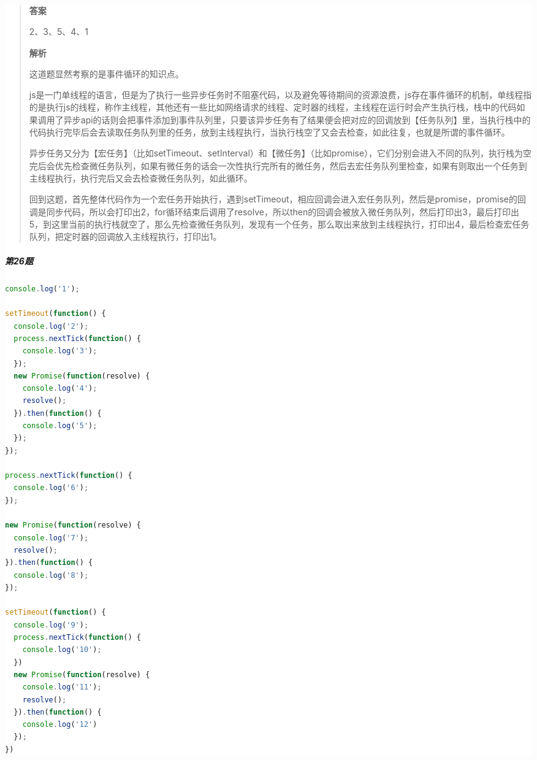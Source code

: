> **答案**
>
> 2、3、5、4、1
>
> **解析**
>
> 这道题显然考察的是事件循环的知识点。
>
> js是一门单线程的语言，但是为了执行一些异步任务时不阻塞代码，以及避免等待期间的资源浪费，js存在事件循环的机制，单线程指的是执行js的线程，称作主线程，其他还有一些比如网络请求的线程、定时器的线程，主线程在运行时会产生执行栈，栈中的代码如果调用了异步api的话则会把事件添加到事件队列里，只要该异步任务有了结果便会把对应的回调放到【任务队列】里，当执行栈中的代码执行完毕后会去读取任务队列里的任务，放到主线程执行，当执行栈空了又会去检查，如此往复，也就是所谓的事件循环。
>
> 异步任务又分为【宏任务】（比如setTimeout、setInterval）和【微任务】（比如promise），它们分别会进入不同的队列，执行栈为空完后会优先检查微任务队列，如果有微任务的话会一次性执行完所有的微任务，然后去宏任务队列里检查，如果有则取出一个任务到主线程执行，执行完后又会去检查微任务队列，如此循环。
>
> 回到这题，首先整体代码作为一个宏任务开始执行，遇到setTimeout，相应回调会进入宏任务队列，然后是promise，promise的回调是同步代码，所以会打印出2，for循环结束后调用了resolve，所以then的回调会被放入微任务队列，然后打印出3，最后打印出5，到这里当前的执行栈就空了，那么先检查微任务队列，发现有一个任务，那么取出来放到主线程执行，打印出4，最后检查宏任务队列，把定时器的回调放入主线程执行，打印出1。

##### 第26题

```js
console.log('1');

setTimeout(function() {
  console.log('2');
  process.nextTick(function() {
    console.log('3');
  });
  new Promise(function(resolve) {
    console.log('4');
    resolve();
  }).then(function() {
    console.log('5');
  });
}); 

process.nextTick(function() {
  console.log('6');
});

new Promise(function(resolve) {
  console.log('7');
  resolve();
}).then(function() {
  console.log('8');
});

setTimeout(function() {
  console.log('9');
  process.nextTick(function() {
    console.log('10');
  }) 
  new Promise(function(resolve) {
    console.log('11');
    resolve();
  }).then(function() {
    console.log('12')
  });
})
```

